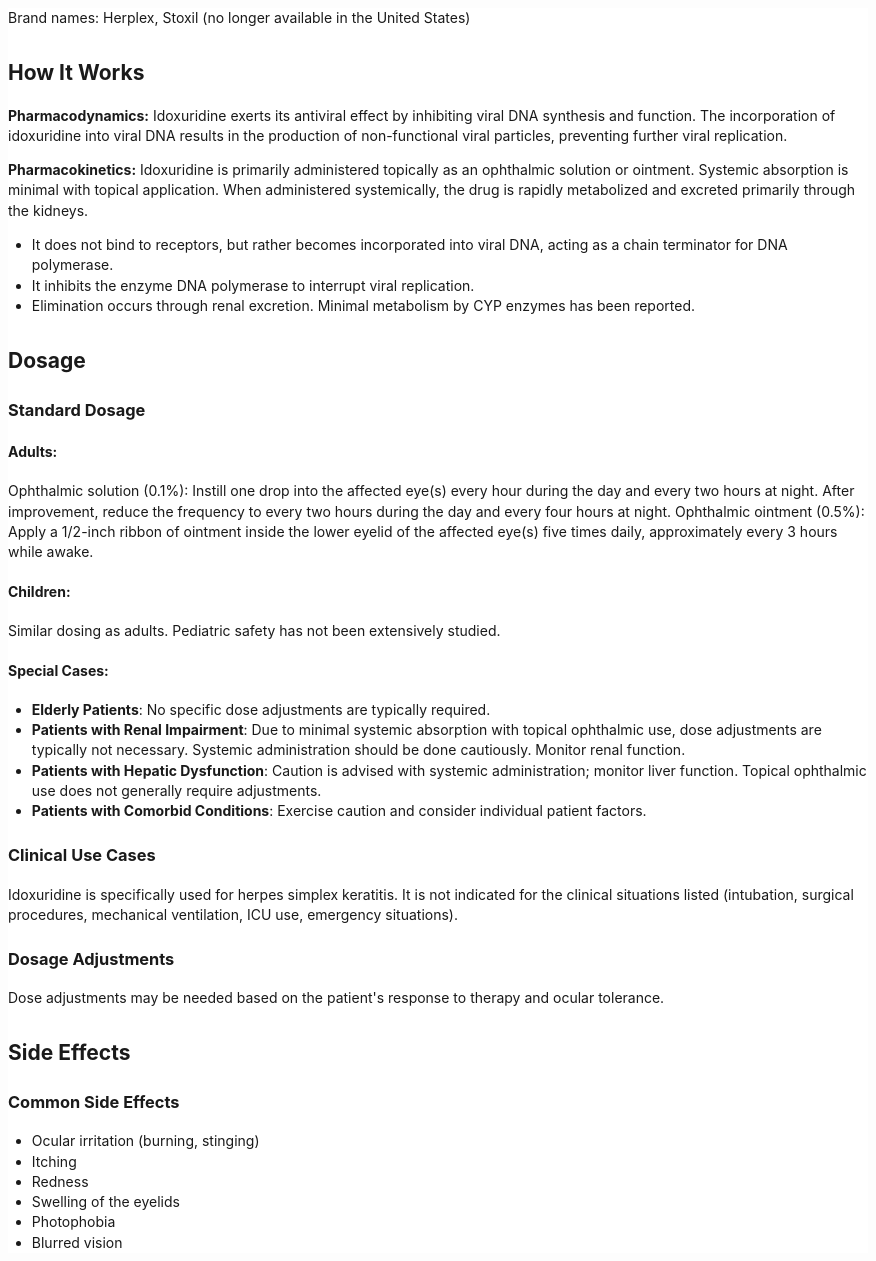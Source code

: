 Brand names: Herplex, Stoxil (no longer available in the United States)


## **How It Works**

**Pharmacodynamics:** Idoxuridine exerts its antiviral effect by inhibiting viral DNA synthesis and function. The incorporation of idoxuridine into viral DNA results in the production of non-functional viral particles, preventing further viral replication.

**Pharmacokinetics:** Idoxuridine is primarily administered topically as an ophthalmic solution or ointment. Systemic absorption is minimal with topical application.  When administered systemically, the drug is rapidly metabolized and excreted primarily through the kidneys.
- It does not bind to receptors, but rather becomes incorporated into viral DNA, acting as a chain terminator for DNA polymerase.  
- It inhibits the enzyme DNA polymerase to interrupt viral replication.
- Elimination occurs through renal excretion. Minimal metabolism by CYP enzymes has been reported.

## **Dosage**

### **Standard Dosage**  
#### **Adults:**  
Ophthalmic solution (0.1%): Instill one drop into the affected eye(s) every hour during the day and every two hours at night.  After improvement, reduce the frequency to every two hours during the day and every four hours at night.
Ophthalmic ointment (0.5%): Apply a 1/2-inch ribbon of ointment inside the lower eyelid of the affected eye(s) five times daily, approximately every 3 hours while awake.
#### **Children:**  
Similar dosing as adults. Pediatric safety has not been extensively studied. 
#### **Special Cases:**  
* **Elderly Patients**:  No specific dose adjustments are typically required.
* **Patients with Renal Impairment**: Due to minimal systemic absorption with topical ophthalmic use, dose adjustments are typically not necessary. Systemic administration should be done cautiously. Monitor renal function.
* **Patients with Hepatic Dysfunction**: Caution is advised with systemic administration; monitor liver function. Topical ophthalmic use does not generally require adjustments.
* **Patients with Comorbid Conditions**: Exercise caution and consider individual patient factors.

### **Clinical Use Cases**  
Idoxuridine is specifically used for herpes simplex keratitis. It is not indicated for the clinical situations listed (intubation, surgical procedures, mechanical ventilation, ICU use, emergency situations).


### **Dosage Adjustments**  
Dose adjustments may be needed based on the patient's response to therapy and ocular tolerance.

## **Side Effects**

### **Common Side Effects**  
- Ocular irritation (burning, stinging)
- Itching
- Redness
- Swelling of the eyelids
- Photophobia
- Blurred vision
